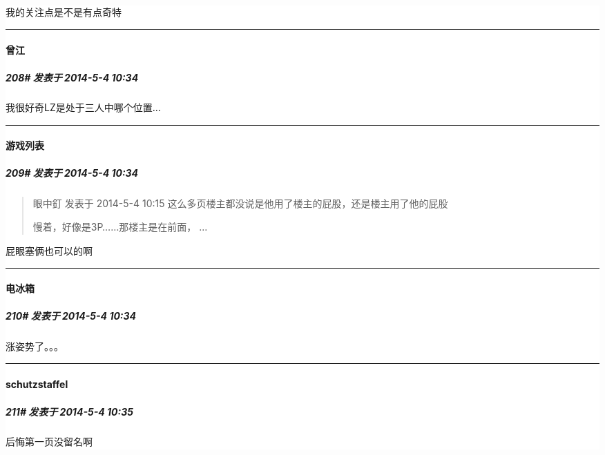 
我的关注点是不是有点奇特







*****

####  曾江  
##### 208#       发表于 2014-5-4 10:34




我很好奇LZ是处于三人中哪个位置...







*****

####  游戏列表  
##### 209#       发表于 2014-5-4 10:34



<blockquote>眼中釘 发表于 2014-5-4 10:15
这么多页楼主都没说是他用了楼主的屁股，还是楼主用了他的屁股

慢着，好像是3P……那楼主是在前面， ...</blockquote>
屁眼塞俩也可以的啊







*****

####  电冰箱  
##### 210#       发表于 2014-5-4 10:34




涨姿势了。。。







*****

####  schutzstaffel  
##### 211#       发表于 2014-5-4 10:35




后悔第一页没留名啊
